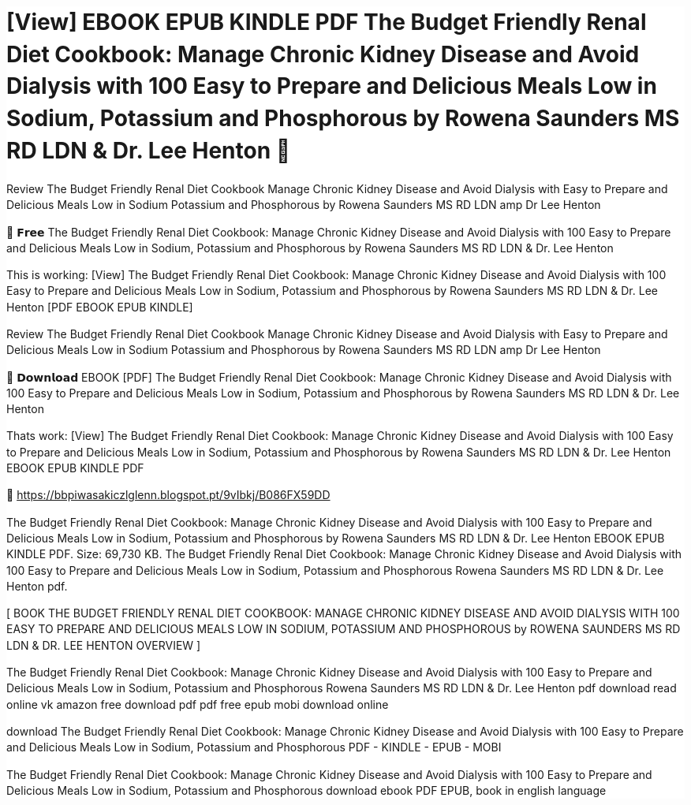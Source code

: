 # [View] EBOOK EPUB KINDLE PDF The Budget Friendly Renal Diet Cookbook: Manage Chronic Kidney Disease and Avoid Dialysis with 100 Easy to Prepare and Delicious Meals Low in Sodium, Potassium and Phosphorous by  Rowena Saunders MS RD LDN &  Dr. Lee Henton 📮
Review The Budget Friendly Renal Diet Cookbook Manage Chronic Kidney Disease and Avoid Dialysis with Easy to Prepare and Delicious Meals Low in Sodium Potassium and Phosphorous by Rowena Saunders MS RD LDN amp Dr Lee Henton

💝 𝗙𝗿𝗲𝗲 The Budget Friendly Renal Diet Cookbook: Manage Chronic Kidney Disease and Avoid Dialysis with 100 Easy to Prepare and Delicious Meals Low in Sodium, Potassium and Phosphorous by Rowena Saunders MS RD LDN & Dr. Lee Henton

This is working: [View] The Budget Friendly Renal Diet Cookbook: Manage Chronic Kidney Disease and Avoid Dialysis with 100 Easy to Prepare and Delicious Meals Low in Sodium, Potassium and Phosphorous by Rowena Saunders MS RD LDN & Dr. Lee Henton [PDF EBOOK EPUB KINDLE]


Review The Budget Friendly Renal Diet Cookbook Manage Chronic Kidney Disease and Avoid Dialysis with Easy to Prepare and Delicious Meals Low in Sodium Potassium and Phosphorous by Rowena Saunders MS RD LDN amp Dr Lee Henton

📮 𝗗𝗼𝘄𝗻𝗹𝗼𝗮𝗱 EBOOK [PDF] The Budget Friendly Renal Diet Cookbook: Manage Chronic Kidney Disease and Avoid Dialysis with 100 Easy to Prepare and Delicious Meals Low in Sodium, Potassium and Phosphorous by Rowena Saunders MS RD LDN & Dr. Lee Henton

Thats work: [View] The Budget Friendly Renal Diet Cookbook: Manage Chronic Kidney Disease and Avoid Dialysis with 100 Easy to Prepare and Delicious Meals Low in Sodium, Potassium and Phosphorous by Rowena Saunders MS RD LDN & Dr. Lee Henton EBOOK EPUB KINDLE PDF



🔗 https://bbpiwasakiczlglenn.blogspot.pt/9vIbkj/B086FX59DD



The Budget Friendly Renal Diet Cookbook: Manage Chronic Kidney Disease and Avoid Dialysis with 100 Easy to Prepare and Delicious Meals Low in Sodium, Potassium and Phosphorous by Rowena Saunders MS RD LDN & Dr. Lee Henton EBOOK EPUB KINDLE PDF. Size: 69,730 KB. The Budget Friendly Renal Diet Cookbook: Manage Chronic Kidney Disease and Avoid Dialysis with 100 Easy to Prepare and Delicious Meals Low in Sodium, Potassium and Phosphorous Rowena Saunders MS RD LDN & Dr. Lee Henton pdf.

[ BOOK THE BUDGET FRIENDLY RENAL DIET COOKBOOK: MANAGE CHRONIC KIDNEY DISEASE AND AVOID DIALYSIS WITH 100 EASY TO PREPARE AND DELICIOUS MEALS LOW IN SODIUM, POTASSIUM AND PHOSPHOROUS by ROWENA SAUNDERS MS RD LDN & DR. LEE HENTON OVERVIEW ]

The Budget Friendly Renal Diet Cookbook: Manage Chronic Kidney Disease and Avoid Dialysis with 100 Easy to Prepare and Delicious Meals Low in Sodium, Potassium and Phosphorous Rowena Saunders MS RD LDN & Dr. Lee Henton pdf download read online vk amazon free download pdf pdf free epub mobi download online

download The Budget Friendly Renal Diet Cookbook: Manage Chronic Kidney Disease and Avoid Dialysis with 100 Easy to Prepare and Delicious Meals Low in Sodium, Potassium and Phosphorous PDF - KINDLE - EPUB - MOBI

The Budget Friendly Renal Diet Cookbook: Manage Chronic Kidney Disease and Avoid Dialysis with 100 Easy to Prepare and Delicious Meals Low in Sodium, Potassium and Phosphorous download ebook PDF EPUB, book in english language
